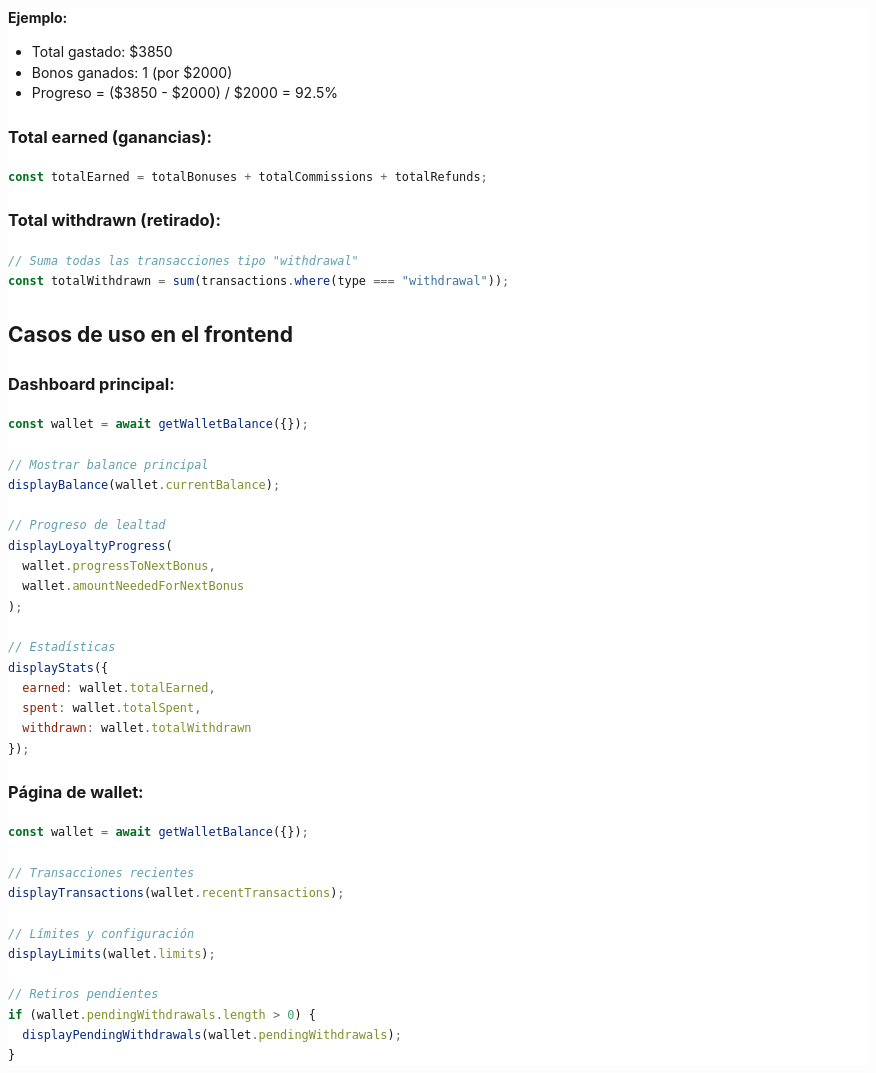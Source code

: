 **Ejemplo:**
- Total gastado: $3850
- Bonos ganados: 1 (por $2000)
- Progreso = ($3850 - $2000) / $2000 = 92.5%

### **Total earned (ganancias):**
```javascript
const totalEarned = totalBonuses + totalCommissions + totalRefunds;
```

### **Total withdrawn (retirado):**
```javascript
// Suma todas las transacciones tipo "withdrawal"
const totalWithdrawn = sum(transactions.where(type === "withdrawal"));
```

## Casos de uso en el frontend

### **Dashboard principal:**
```javascript
const wallet = await getWalletBalance({});

// Mostrar balance principal
displayBalance(wallet.currentBalance);

// Progreso de lealtad
displayLoyaltyProgress(
  wallet.progressToNextBonus,
  wallet.amountNeededForNextBonus
);

// Estadísticas 
displayStats({
  earned: wallet.totalEarned,
  spent: wallet.totalSpent,
  withdrawn: wallet.totalWithdrawn
});
```

### **Página de wallet:**
```javascript
const wallet = await getWalletBalance({});

// Transacciones recientes
displayTransactions(wallet.recentTransactions);

// Límites y configuración
displayLimits(wallet.limits);

// Retiros pendientes
if (wallet.pendingWithdrawals.length > 0) {
  displayPendingWithdrawals(wallet.pendingWithdrawals);
}
```
